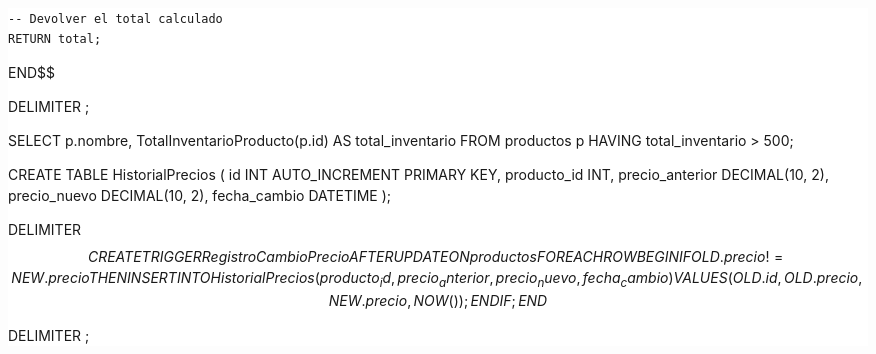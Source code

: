    -- Devolver el total calculado
    RETURN total;
END$$

DELIMITER ;


SELECT p.nombre, TotalInventarioProducto(p.id) AS total_inventario
FROM productos p
HAVING total_inventario > 500;


CREATE TABLE HistorialPrecios (
    id INT AUTO_INCREMENT PRIMARY KEY,
    producto_id INT,
    precio_anterior DECIMAL(10, 2),
    precio_nuevo DECIMAL(10, 2),
    fecha_cambio DATETIME
);

DELIMITER $$
CREATE TRIGGER RegistroCambioPrecio
AFTER UPDATE ON productos
FOR EACH ROW
BEGIN
    IF OLD.precio != NEW.precio THEN
        INSERT INTO HistorialPrecios (producto_id, precio_anterior, precio_nuevo, fecha_cambio)
        VALUES (OLD.id, OLD.precio, NEW.precio, NOW());
    END IF;
END$$

DELIMITER ;
